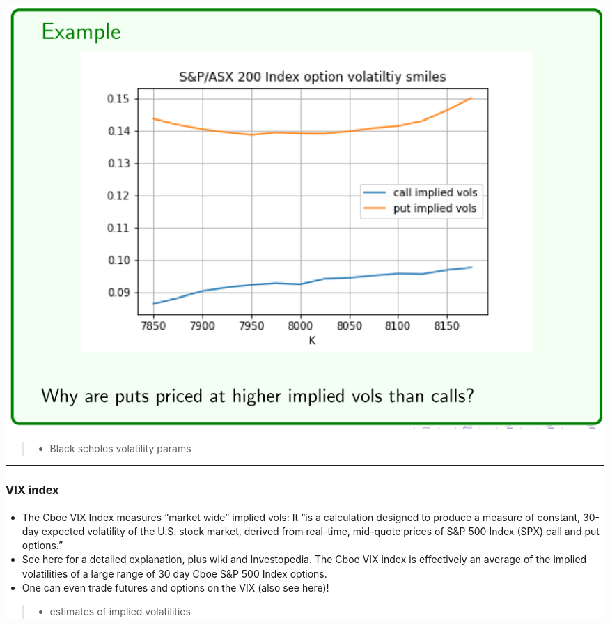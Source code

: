 ![alt text](assets\IMG99.PNG)

> - Black scholes volatility params
> 
---

### VIX index

- The Cboe VIX Index measures “market wide” implied vols:
It “is a calculation designed to produce a measure of constant, 30-day
expected volatility of the U.S. stock market, derived from real-time,
mid-quote prices of S&P 500 Index (SPX) call and put options.”
- See here for a detailed explanation, plus wiki and Investopedia.
The Cboe VIX index is effectively an average of the implied volatilities of
a large range of 30 day Cboe S&P 500 Index options.
- One can even trade futures and options on the VIX (also see here)!

> - estimates of implied volatilities
